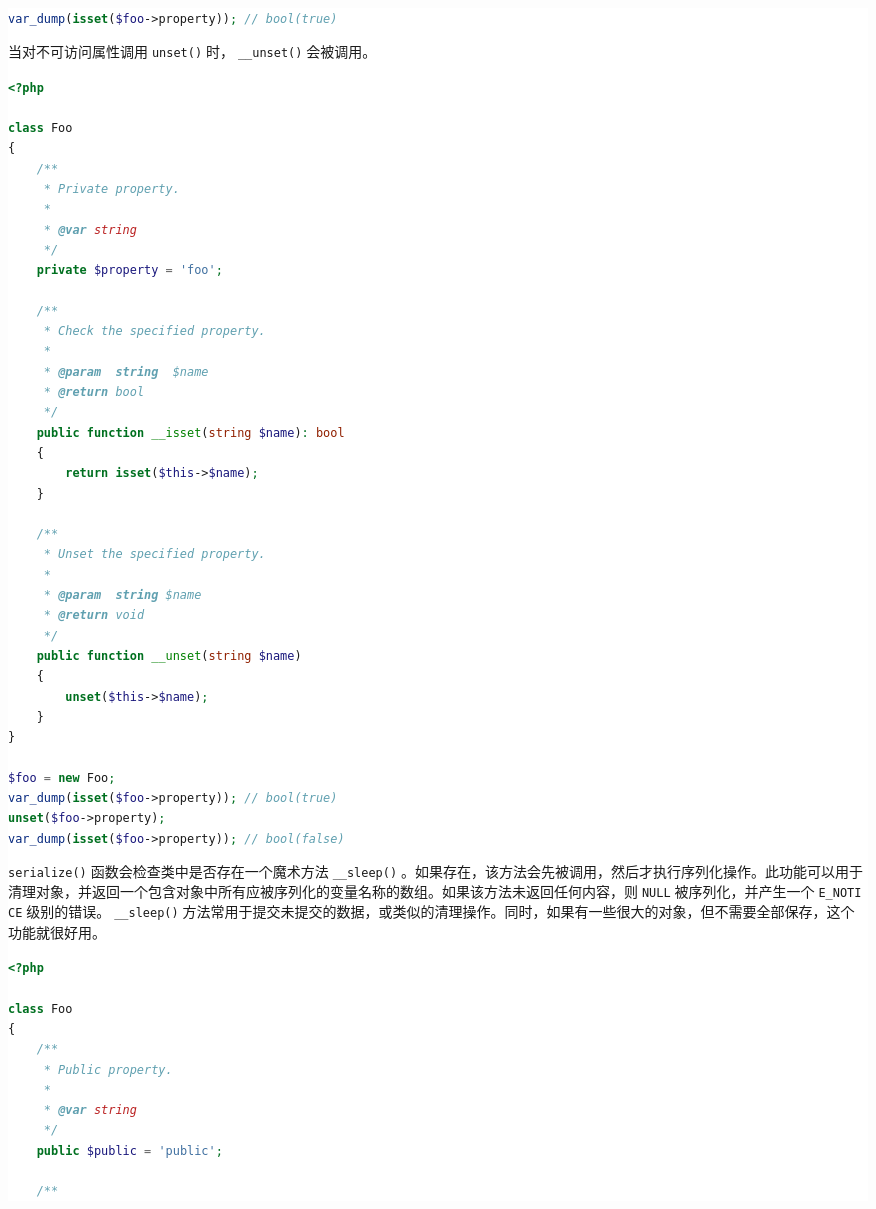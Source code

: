 ```php
var_dump(isset($foo->property)); // bool(true)

```

当对不可访问属性调用 `unset()` 时， `__unset()` 会被调用。

```php
<?php

class Foo
{
    /**
     * Private property.
     *
     * @var string
     */
    private $property = 'foo';

    /**
     * Check the specified property.
     *
     * @param  string  $name
     * @return bool
     */
    public function __isset(string $name): bool
    {
        return isset($this->$name);
    }

    /**
     * Unset the specified property.
     *
     * @param  string $name
     * @return void
     */
    public function __unset(string $name)
    {
        unset($this->$name);
    }
}

$foo = new Foo;
var_dump(isset($foo->property)); // bool(true)
unset($foo->property);
var_dump(isset($foo->property)); // bool(false)

```

`serialize()` 函数会检查类中是否存在一个魔术方法 `__sleep()` 。如果存在，该方法会先被调用，然后才执行序列化操作。此功能可以用于清理对象，并返回一个包含对象中所有应被序列化的变量名称的数组。如果该方法未返回任何内容，则 `NULL` 被序列化，并产生一个 `E_NOTICE` 级别的错误。 `__sleep()` 方法常用于提交未提交的数据，或类似的清理操作。同时，如果有一些很大的对象，但不需要全部保存，这个功能就很好用。

```php
<?php

class Foo
{
    /**
     * Public property.
     *
     * @var string
     */
    public $public = 'public';

    /**
```
